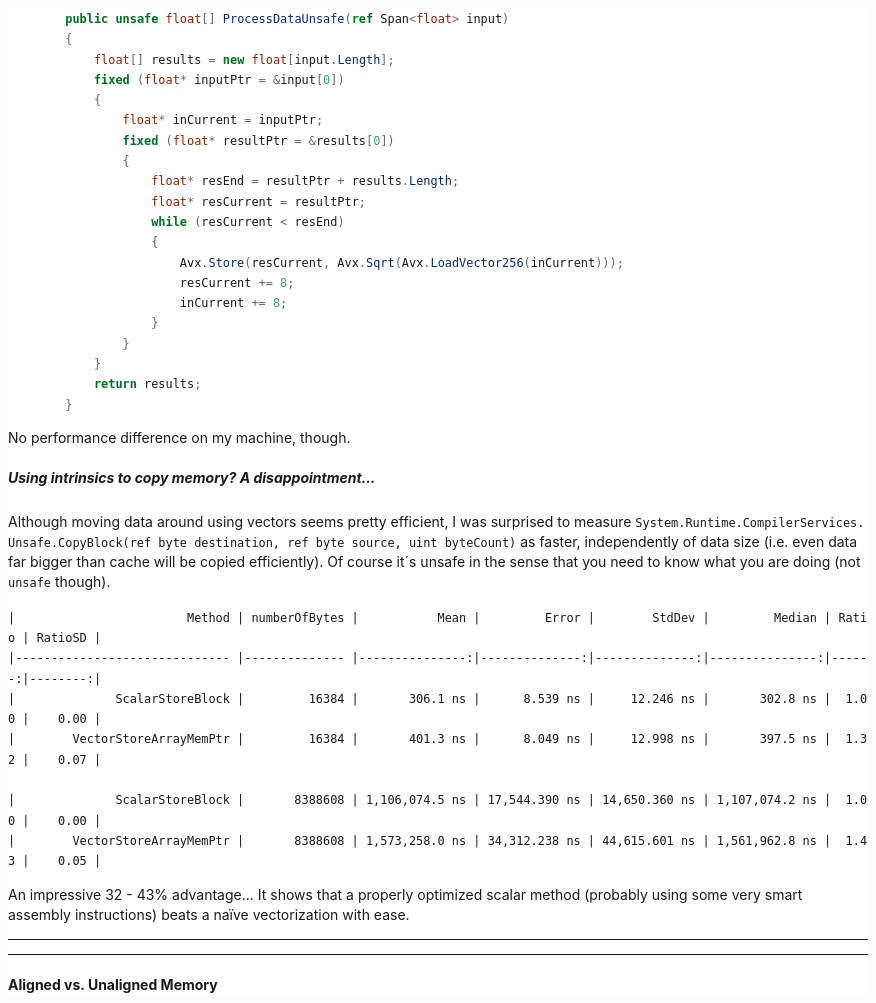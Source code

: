 ``` C#
        public unsafe float[] ProcessDataUnsafe(ref Span<float> input)
        {
            float[] results = new float[input.Length];
            fixed (float* inputPtr = &input[0])
            {
                float* inCurrent = inputPtr;
                fixed (float* resultPtr = &results[0])
                {
                    float* resEnd = resultPtr + results.Length;
                    float* resCurrent = resultPtr;
                    while (resCurrent < resEnd)
                    {
                        Avx.Store(resCurrent, Avx.Sqrt(Avx.LoadVector256(inCurrent)));
                        resCurrent += 8;
                        inCurrent += 8;
                    }
                }
            }
            return results;
        }
```
No performance difference on my machine, though.

##### Using intrinsics to copy memory? A disappointment... #####

Although moving data around using vectors seems pretty efficient, I was surprised to measure `System.Runtime.CompilerServices.Unsafe.CopyBlock(ref byte destination, ref byte source, uint byteCount)` as faster, independently of data size (i.e. even data far bigger than cache will be copied efficiently). Of course it´s unsafe in the sense that you need to know what you are doing (not `unsafe` though).

```
|                        Method | numberOfBytes |           Mean |         Error |        StdDev |         Median | Ratio | RatioSD |
|------------------------------ |-------------- |---------------:|--------------:|--------------:|---------------:|------:|--------:|
|              ScalarStoreBlock |         16384 |       306.1 ns |      8.539 ns |     12.246 ns |       302.8 ns |  1.00 |    0.00 |
|        VectorStoreArrayMemPtr |         16384 |       401.3 ns |      8.049 ns |     12.998 ns |       397.5 ns |  1.32 |    0.07 |

|              ScalarStoreBlock |       8388608 | 1,106,074.5 ns | 17,544.390 ns | 14,650.360 ns | 1,107,074.2 ns |  1.00 |    0.00 |
|        VectorStoreArrayMemPtr |       8388608 | 1,573,258.0 ns | 34,312.238 ns | 44,615.601 ns | 1,561,962.8 ns |  1.43 |    0.05 |

```
An impressive 32 - 43% advantage... It shows that a properly optimized scalar method (probably using some very smart assembly instructions) beats a naïve vectorization with ease.

--------------------------------------
--------------------------------------
#### <a name="Aligned"/> Aligned vs. Unaligned Memory
